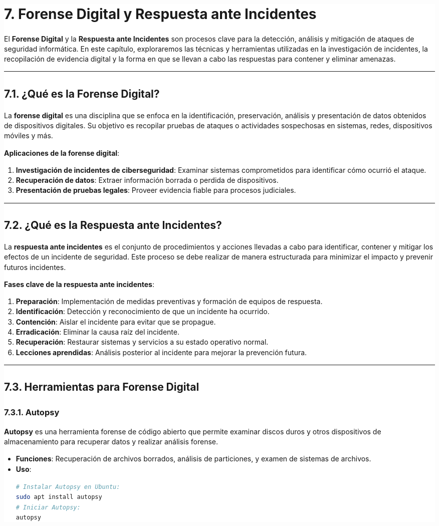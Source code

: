 # 7. Forense Digital y Respuesta ante Incidentes

El **Forense Digital** y la **Respuesta ante Incidentes** son procesos clave para la detección, análisis y mitigación de ataques de seguridad informática. En este capítulo, exploraremos las técnicas y herramientas utilizadas en la investigación de incidentes, la recopilación de evidencia digital y la forma en que se llevan a cabo las respuestas para contener y eliminar amenazas.

---

## 7.1. ¿Qué es la Forense Digital?

La **forense digital** es una disciplina que se enfoca en la identificación, preservación, análisis y presentación de datos obtenidos de dispositivos digitales. Su objetivo es recopilar pruebas de ataques o actividades sospechosas en sistemas, redes, dispositivos móviles y más.

**Aplicaciones de la forense digital**:
1. **Investigación de incidentes de ciberseguridad**: Examinar sistemas comprometidos para identificar cómo ocurrió el ataque.
2. **Recuperación de datos**: Extraer información borrada o perdida de dispositivos.
3. **Presentación de pruebas legales**: Proveer evidencia fiable para procesos judiciales.

---

## 7.2. ¿Qué es la Respuesta ante Incidentes?

La **respuesta ante incidentes** es el conjunto de procedimientos y acciones llevadas a cabo para identificar, contener y mitigar los efectos de un incidente de seguridad. Este proceso se debe realizar de manera estructurada para minimizar el impacto y prevenir futuros incidentes.

**Fases clave de la respuesta ante incidentes**:
1. **Preparación**: Implementación de medidas preventivas y formación de equipos de respuesta.
2. **Identificación**: Detección y reconocimiento de que un incidente ha ocurrido.
3. **Contención**: Aislar el incidente para evitar que se propague.
4. **Erradicación**: Eliminar la causa raíz del incidente.
5. **Recuperación**: Restaurar sistemas y servicios a su estado operativo normal.
6. **Lecciones aprendidas**: Análisis posterior al incidente para mejorar la prevención futura.

---

## 7.3. Herramientas para Forense Digital

### 7.3.1. Autopsy
**Autopsy** es una herramienta forense de código abierto que permite examinar discos duros y otros dispositivos de almacenamiento para recuperar datos y realizar análisis forense.

- **Funciones**: Recuperación de archivos borrados, análisis de particiones, y examen de sistemas de archivos.
- **Uso**:
  ```bash
  # Instalar Autopsy en Ubuntu:
  sudo apt install autopsy
  # Iniciar Autopsy:
  autopsy
  ```
  